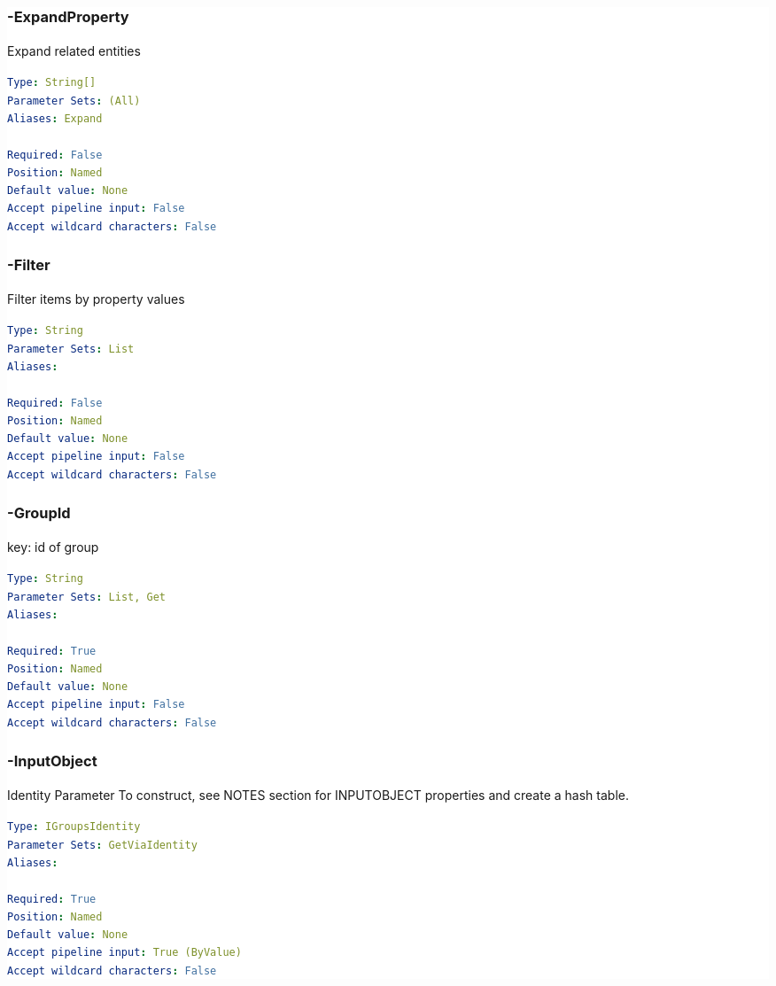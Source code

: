 ### -ExpandProperty
Expand related entities

```yaml
Type: String[]
Parameter Sets: (All)
Aliases: Expand

Required: False
Position: Named
Default value: None
Accept pipeline input: False
Accept wildcard characters: False
```

### -Filter
Filter items by property values

```yaml
Type: String
Parameter Sets: List
Aliases:

Required: False
Position: Named
Default value: None
Accept pipeline input: False
Accept wildcard characters: False
```

### -GroupId
key: id of group

```yaml
Type: String
Parameter Sets: List, Get
Aliases:

Required: True
Position: Named
Default value: None
Accept pipeline input: False
Accept wildcard characters: False
```

### -InputObject
Identity Parameter
To construct, see NOTES section for INPUTOBJECT properties and create a hash table.

```yaml
Type: IGroupsIdentity
Parameter Sets: GetViaIdentity
Aliases:

Required: True
Position: Named
Default value: None
Accept pipeline input: True (ByValue)
Accept wildcard characters: False
```
